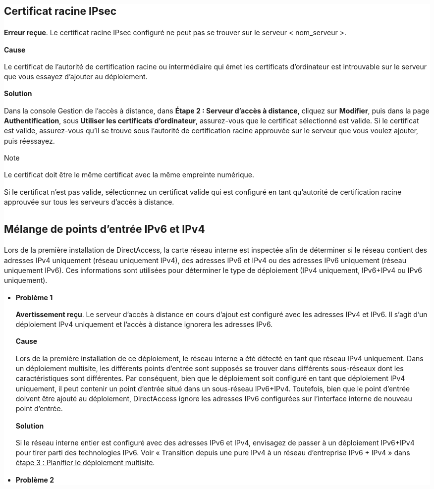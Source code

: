 ## <a name="ipsec-root-certificate"></a>Certificat racine IPsec  
**Erreur reçue**. Le certificat racine IPsec configuré ne peut pas se trouver sur le serveur < nom_serveur >.  
  
**Cause**  
  
Le certificat de l’autorité de certification racine ou intermédiaire qui émet les certificats d’ordinateur est introuvable sur le serveur que vous essayez d’ajouter au déploiement.  
  
**Solution**  
  
Dans la console Gestion de l’accès à distance, dans **Étape 2 : Serveur d’accès à distance**, cliquez sur **Modifier**, puis dans la page **Authentification**, sous **Utiliser les certificats d’ordinateur**, assurez-vous que le certificat sélectionné est valide. Si le certificat est valide, assurez-vous qu’il se trouve sous l’autorité de certification racine approuvée sur le serveur que vous voulez ajouter, puis réessayez.  
  
> [!NOTE]  
> Le certificat doit être le même certificat avec la même empreinte numérique.  
  
Si le certificat n’est pas valide, sélectionnez un certificat valide qui est configuré en tant qu’autorité de certification racine approuvée sur tous les serveurs d’accès à distance.  
  
## <a name="mixing-ipv6-and-ipv4-entry-points"></a>Mélange de points d’entrée IPv6 et IPv4  
Lors de la première installation de DirectAccess, la carte réseau interne est inspectée afin de déterminer si le réseau contient des adresses IPv4 uniquement (réseau uniquement IPv4), des adresses IPv6 et IPv4 ou des adresses IPv6 uniquement (réseau uniquement IPv6). Ces informations sont utilisées pour déterminer le type de déploiement (IPv4 uniquement, IPv6+IPv4 ou IPv6 uniquement).  
  
-   **Problème 1**  
  
    **Avertissement reçu**. Le serveur d’accès à distance en cours d’ajout est configuré avec les adresses IPv4 et IPv6. Il s’agit d’un déploiement IPv4 uniquement et l’accès à distance ignorera les adresses IPv6.  
  
    **Cause**  
  
    Lors de la première installation de ce déploiement, le réseau interne a été détecté en tant que réseau IPv4 uniquement. Dans un déploiement multisite, les différents points d’entrée sont supposés se trouver dans différents sous-réseaux dont les caractéristiques sont différentes. Par conséquent, bien que le déploiement soit configuré en tant que déploiement IPv4 uniquement, il peut contenir un point d’entrée situé dans un sous-réseau IPv6+IPv4. Toutefois, bien que le point d’entrée doivent être ajouté au déploiement, DirectAccess ignore les adresses IPv6 configurées sur l’interface interne de nouveau point d’entrée.  
  
    **Solution**  
  
    Si le réseau interne entier est configuré avec des adresses IPv6 et IPv4, envisagez de passer à un déploiement IPv6+IPv4 pour tirer parti des technologies IPv6. Voir « Transition depuis une pure IPv4 à un réseau d’entreprise IPv6 + IPv4 » dans [étape 3 : Planifier le déploiement multisite](assetId:///19d49dbf-1786-47bb-ab97-f0458c53d91d).  
  
-   **Problème 2**  
  